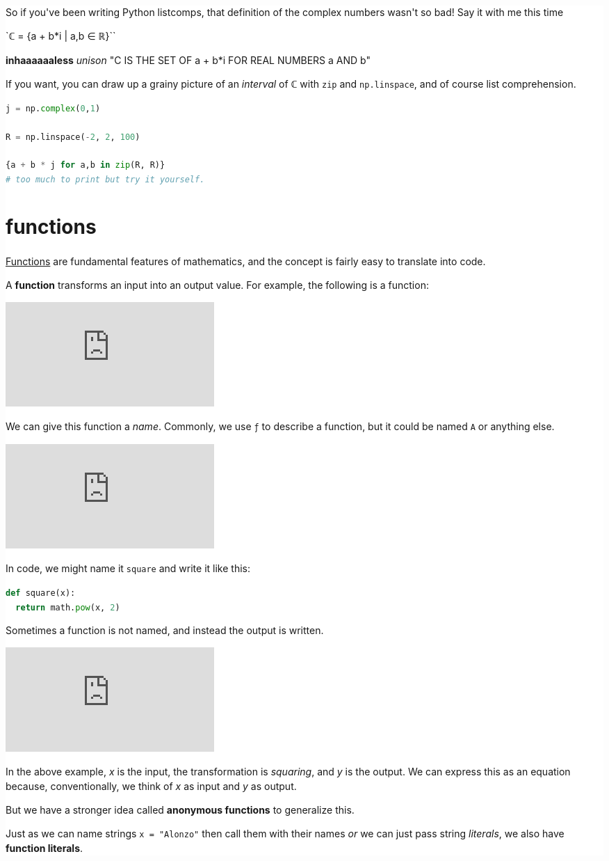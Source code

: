 So if you've been writing Python listcomps, that definition of the complex
numbers wasn't so bad! Say it with me this time 

`ℂ = {a + b*i | a,b ∈ ℝ}``

**inhaaaaaaless** *unison* "C IS THE SET OF a + b*i FOR REAL NUMBERS a AND b"

If you want, you can draw up a grainy picture of an *interval* of ℂ with `zip`
and `np.linspace`, and of course list comprehension.  

```python
j = np.complex(0,1)

R = np.linspace(-2, 2, 100)

{a + b * j for a,b in zip(R, R)}
# too much to print but try it yourself. 
```

# functions

[Functions](https://en.wikipedia.org/wiki/Function_%28mathematics%29) are fundamental features of mathematics, and the concept is fairly easy to translate into code.

A **function** transforms an input into an output value. For example, the following is a function:

![function1](http://latex.codecogs.com/svg.latex?x%5E%7B2%7D)



We can give this function a *name*. Commonly, we use `ƒ` to describe a function, but it could be named `A` or anything else.

![function2](http://latex.codecogs.com/svg.latex?f%5Cleft%20%28x%20%5Cright%20%29%20%3D%20x%5E%7B2%7D)



In code, we might name it `square` and write it like this:

```python
def square(x): 
  return math.pow(x, 2)

```

Sometimes a function is not named, and instead the output is written.

![function3](http://latex.codecogs.com/svg.latex?y%20%3D%20x%5E%7B2%7D)



In the above example, *x* is the input, the transformation is *squaring*, and *y*
is the output. We can express this as an equation because, conventionally, we
think of *x* as input and *y* as output. 

But we have a stronger idea called **anonymous functions** to generalize this. 

Just as we can name strings `x = "Alonzo"` then call them with their names *or*
we can just pass string *literals*, we also have **function literals**. 
